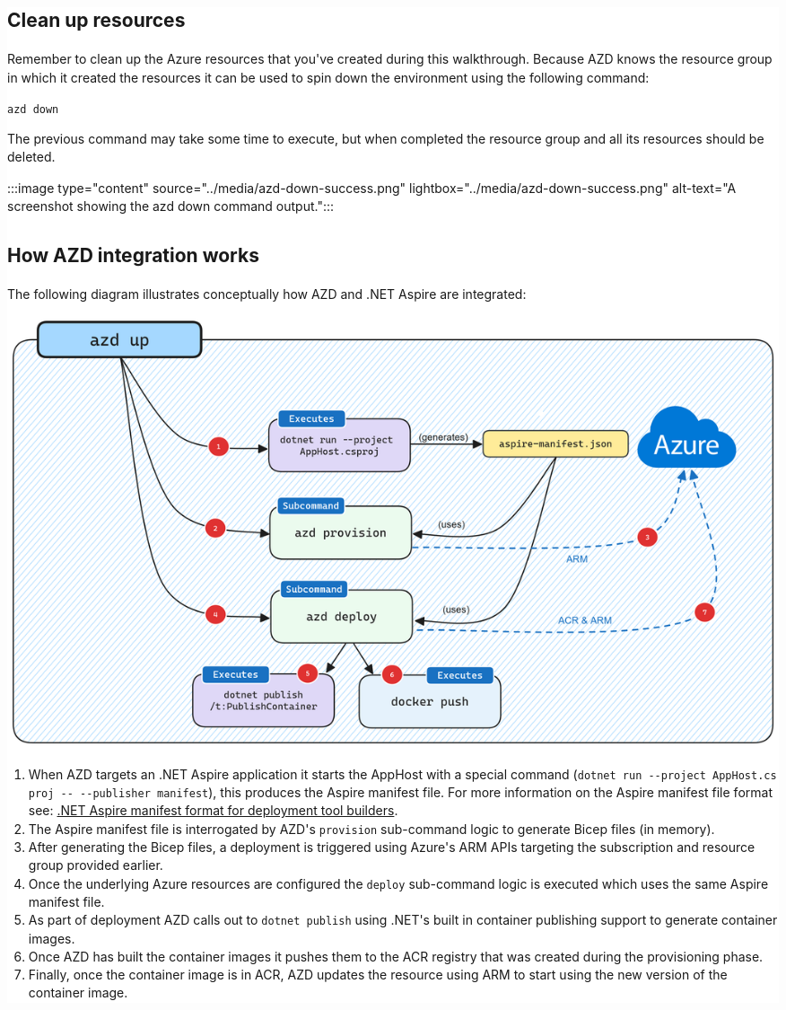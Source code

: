 ## Clean up resources

Remember to clean up the Azure resources that you've created during this walkthrough. Because AZD knows the resource group in which it created the resources it can be used to spin down the environment using the following command:

```azurecli
azd down
```

The previous command may take some time to execute, but when completed the resource group and all its resources should be deleted.

:::image type="content" source="../media/azd-down-success.png" lightbox="../media/azd-down-success.png" alt-text="A screenshot showing the azd down command output.":::

## How AZD integration works

The following diagram illustrates conceptually how AZD and .NET Aspire are integrated:

![Illustration of internal processing of AZD when deploying .NET Aspire application](../media/azd-internals.png)

1. When AZD targets an .NET Aspire application it starts the AppHost with a special command (`dotnet run --project AppHost.csproj -- --publisher manifest`), this produces the Aspire manifest file. For more information on the Aspire manifest file format see: [.NET Aspire manifest format for deployment tool builders](../manifest-format.md).
1. The Aspire manifest file is interrogated by AZD's `provision` sub-command logic to generate Bicep files (in memory).
1. After generating the Bicep files, a deployment is triggered using Azure's ARM APIs targeting the subscription and resource group provided earlier.
1. Once the underlying Azure resources are configured the `deploy` sub-command logic is executed which uses the same Aspire manifest file.
1. As part of deployment AZD calls out to `dotnet publish` using .NET's built in container publishing support to generate container images.
1. Once AZD has built the container images it pushes them to the ACR registry that was created during the provisioning phase.
1. Finally, once the container image is in ACR, AZD updates the resource using ARM to start using the new version of the container image.
